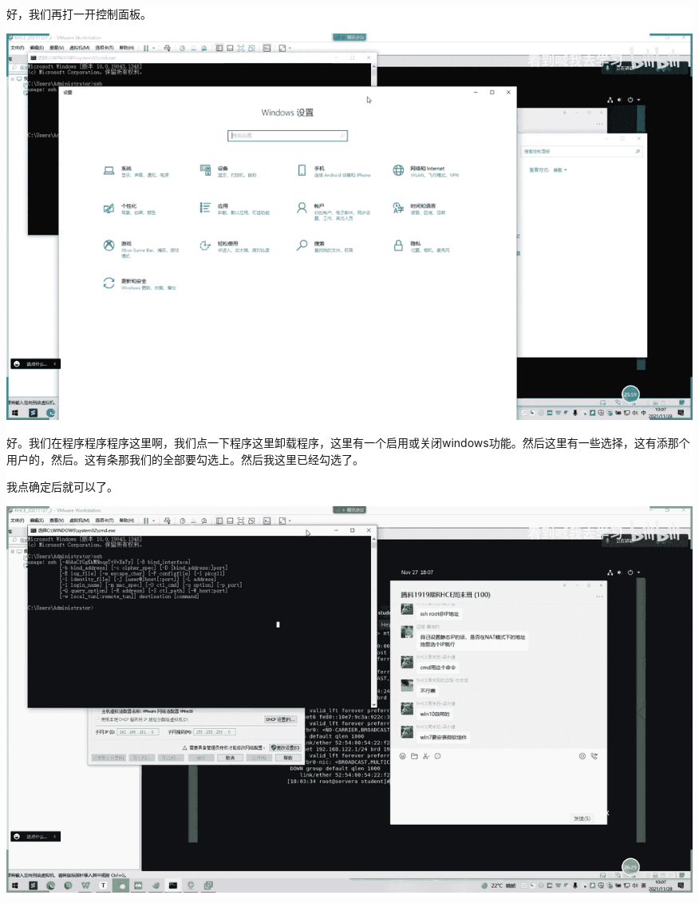 好，我们再打一开控制面板。

![](img/d5d20fc4a9ff49b0e1505afa6fb95555_72.png)

好。我们在程序程序程序这里啊，我们点一下程序这里卸载程序，这里有一个启用或关闭windows功能。然后这里有一些选择，这有添那个用户的，然后。这有条那我们的全部要勾选上。然后我这里已经勾选了。

我点确定后就可以了。

![](img/d5d20fc4a9ff49b0e1505afa6fb95555_74.png)
